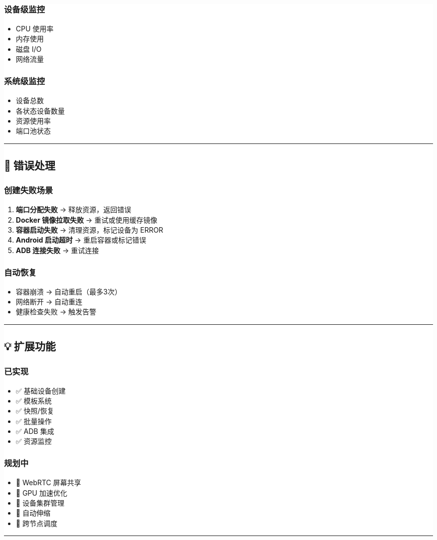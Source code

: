### 设备级监控
- CPU 使用率
- 内存使用
- 磁盘 I/O
- 网络流量

### 系统级监控
- 设备总数
- 各状态设备数量
- 资源使用率
- 端口池状态

---

## 🐛 错误处理

### 创建失败场景
1. **端口分配失败** → 释放资源，返回错误
2. **Docker 镜像拉取失败** → 重试或使用缓存镜像
3. **容器启动失败** → 清理资源，标记设备为 ERROR
4. **Android 启动超时** → 重启容器或标记错误
5. **ADB 连接失败** → 重试连接

### 自动恢复
- 容器崩溃 → 自动重启（最多3次）
- 网络断开 → 自动重连
- 健康检查失败 → 触发告警

---

## 💡 扩展功能

### 已实现
- ✅ 基础设备创建
- ✅ 模板系统
- ✅ 快照/恢复
- ✅ 批量操作
- ✅ ADB 集成
- ✅ 资源监控

### 规划中
- 🔄 WebRTC 屏幕共享
- 🔄 GPU 加速优化
- 🔄 设备集群管理
- 🔄 自动伸缩
- 🔄 跨节点调度

---
